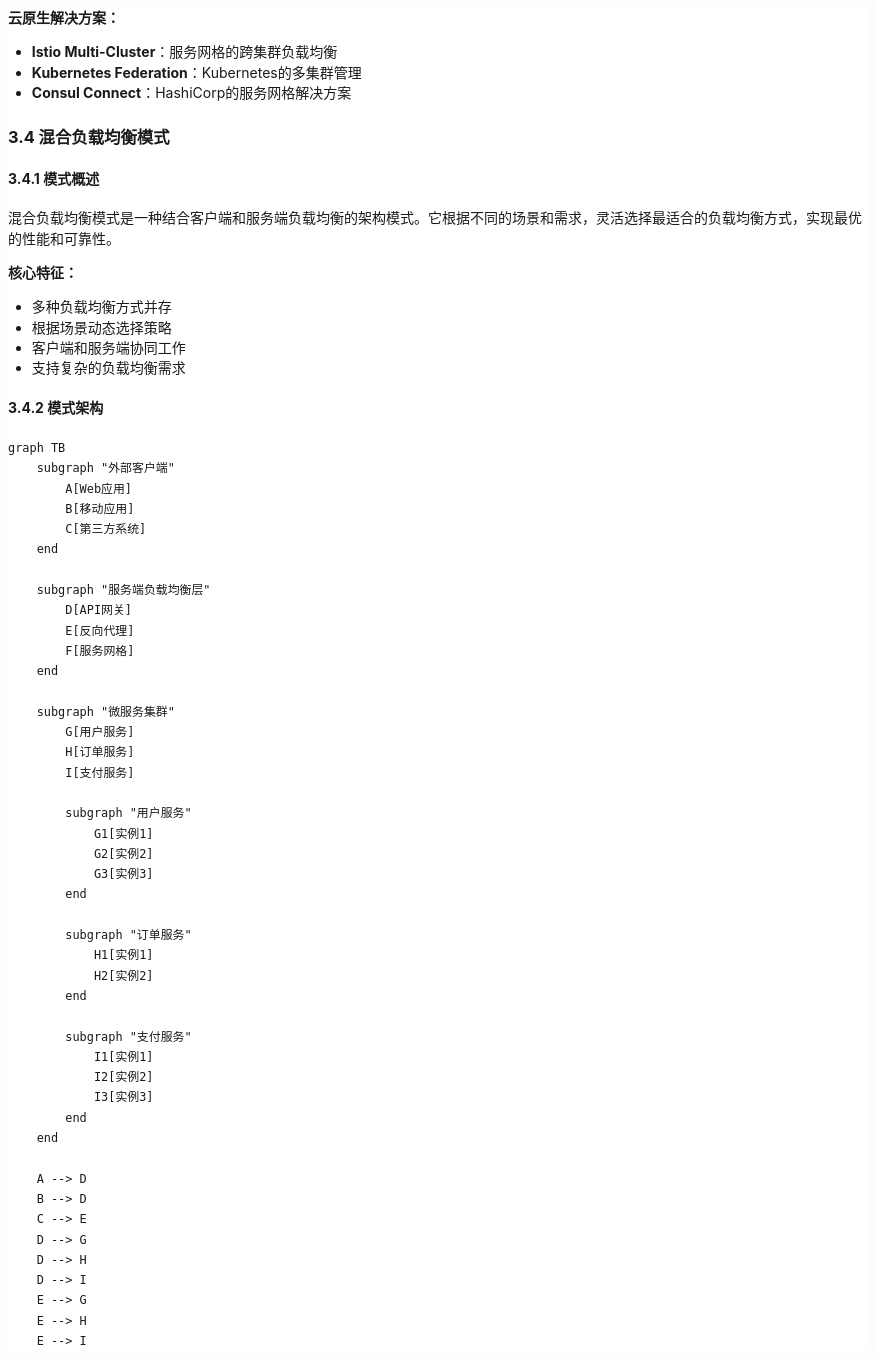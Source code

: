 **云原生解决方案：**
- **Istio Multi-Cluster**：服务网格的跨集群负载均衡
- **Kubernetes Federation**：Kubernetes的多集群管理
- **Consul Connect**：HashiCorp的服务网格解决方案

### 3.4 混合负载均衡模式

#### 3.4.1 模式概述
混合负载均衡模式是一种结合客户端和服务端负载均衡的架构模式。它根据不同的场景和需求，灵活选择最适合的负载均衡方式，实现最优的性能和可靠性。

**核心特征：**
- 多种负载均衡方式并存
- 根据场景动态选择策略
- 客户端和服务端协同工作
- 支持复杂的负载均衡需求

#### 3.4.2 模式架构

```mermaid
graph TB
    subgraph "外部客户端"
        A[Web应用]
        B[移动应用]
        C[第三方系统]
    end
    
    subgraph "服务端负载均衡层"
        D[API网关]
        E[反向代理]
        F[服务网格]
    end
    
    subgraph "微服务集群"
        G[用户服务]
        H[订单服务]
        I[支付服务]
        
        subgraph "用户服务"
            G1[实例1]
            G2[实例2]
            G3[实例3]
        end
        
        subgraph "订单服务"
            H1[实例1]
            H2[实例2]
        end
        
        subgraph "支付服务"
            I1[实例1]
            I2[实例2]
            I3[实例3]
        end
    end
    
    A --> D
    B --> D
    C --> E
    D --> G
    D --> H
    D --> I
    E --> G
    E --> H
    E --> I
```